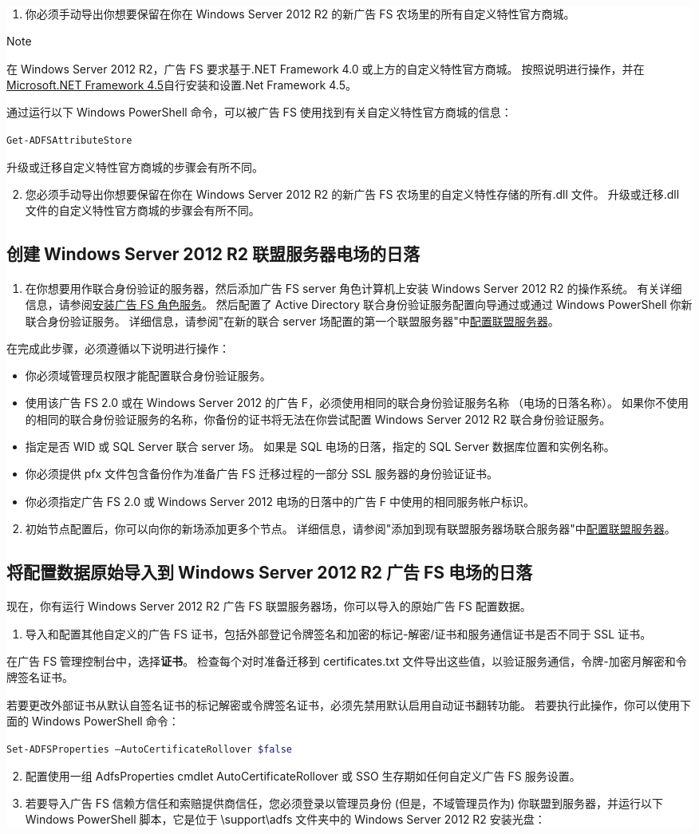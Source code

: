 1.  你必须手动导出你想要保留在你在 Windows Server 2012 R2 的新广告 FS 农场里的所有自定义特性官方商城。  
  
> [!NOTE]
>  在 Windows Server 2012 R2，广告 FS 要求基于.NET Framework 4.0 或上方的自定义特性官方商城。 按照说明进行操作，并在[Microsoft.NET Framework 4.5](https://www.microsoft.com/download/details.aspx?id=30653)自行安装和设置.Net Framework 4.5。  
  
通过运行以下 Windows PowerShell 命令，可以被广告 FS 使用找到有关自定义特性官方商城的信息： 

``` powershell
Get-ADFSAttributeStore
```  

升级或迁移自定义特性官方商城的步骤会有所不同。  
  
2.  您必须手动导出你想要保留在你在 Windows Server 2012 R2 的新广告 FS 农场里的自定义特性存储的所有.dll 文件。 升级或迁移.dll 文件的自定义特性官方商城的步骤会有所不同。  
  
##  <a name="create-a-windows-server-2012-r2-federation-server-farm"></a>创建 Windows Server 2012 R2 联盟服务器电场的日落  
  
1.  在你想要用作联合身份验证的服务器，然后添加广告 FS server 角色计算机上安装 Windows Server 2012 R2 的操作系统。 有关详细信息，请参阅[安装广告 FS 角色服务](install-the-ad-fs-role-service.md)。 然后配置了 Active Directory 联合身份验证服务配置向导通过或通过 Windows PowerShell 你新联合身份验证服务。 详细信息，请参阅"在新的联合 server 场配置的第一个联盟服务器"中[配置联盟服务器](configure-a-federation-server.md)。  

在完成此步骤，必须遵循以下说明进行操作：  
  
-   你必须域管理员权限才能配置联合身份验证服务。  
  
-   使用该广告 FS 2.0 或在 Windows Server 2012 的广告 F，必须使用相同的联合身份验证服务名称 （电场的日落名称）。 如果你不使用的相同的联合身份验证服务的名称，你备份的证书将无法在你尝试配置 Windows Server 2012 R2 联合身份验证服务。  
  
-   指定是否 WID 或 SQL Server 联合 server 场。 如果是 SQL 电场的日落，指定的 SQL Server 数据库位置和实例名称。  
  
-   你必须提供 pfx 文件包含备份作为准备广告 FS 迁移过程的一部分 SSL 服务器的身份验证证书。  
  
-   你必须指定广告 FS 2.0 或 Windows Server 2012 电场的日落中的广告 F 中使用的相同服务帐户标识。  
  
2.  初始节点配置后，你可以向你的新场添加更多个节点。 详细信息，请参阅"添加到现有联盟服务器场联合服务器"中[配置联盟服务器](configure-a-federation-server.md)。  
  
##  <a name="import-the-original-configuration-data-into-the-windows-server-2012-r2-ad-fs-farm"></a>将配置数据原始导入到 Windows Server 2012 R2 广告 FS 电场的日落  
 现在，你有运行 Windows Server 2012 R2 广告 FS 联盟服务器场，你可以导入的原始广告 FS 配置数据。  
  
1.  导入和配置其他自定义的广告 FS 证书，包括外部登记令牌签名和加密的标记-解密/证书和服务通信证书是否不同于 SSL 证书。  
  
在广告 FS 管理控制台中，选择**证书**。 检查每个对时准备迁移到 certificates.txt 文件导出这些值，以验证服务通信，令牌-加密月解密和令牌签名证书。  
  
若要更改外部证书从默认自签名证书的标记解密或令牌签名证书，必须先禁用默认启用自动证书翻转功能。 若要执行此操作，你可以使用下面的 Windows PowerShell 命令：  
  
``` powershell 
Set-ADFSProperties –AutoCertificateRollover $false  
```  
  
2.  配置使用一组 AdfsProperties cmdlet AutoCertificateRollover 或 SSO 生存期如任何自定义广告 FS 服务设置。  
  
3.  若要导入广告 FS 信赖方信任和索赔提供商信任，您必须登录以管理员身份 (但是，不域管理员作为) 你联盟到服务器，并运行以下 Windows PowerShell 脚本，它是位于 \support\adfs 文件夹中的 Windows Server 2012 R2 安装光盘：  
  